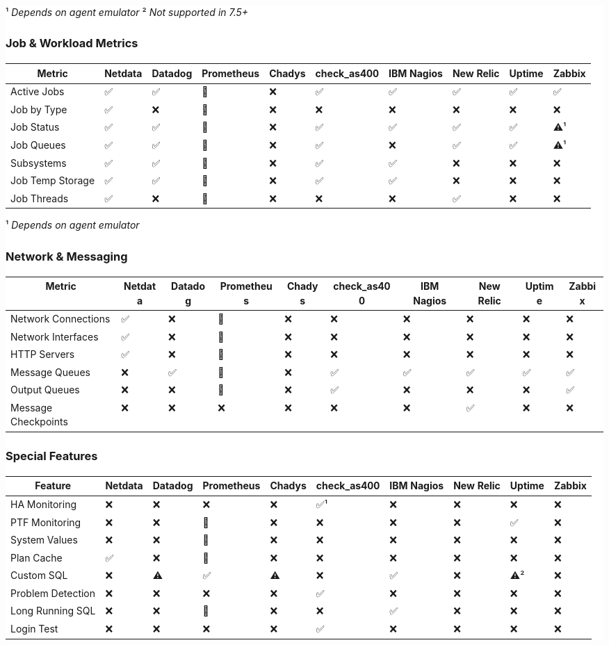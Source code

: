 ¹ *Depends on agent emulator*
² *Not supported in 7.5+*

### Job & Workload Metrics

| Metric | Netdata | Datadog | Prometheus | Chadys | check_as400 | IBM Nagios | New Relic | Uptime | Zabbix |
|--------|---------|---------|------------|--------|-------------|------------|-----------|---------|--------|
| Active Jobs | ✅ | ✅ | 🔧 | ❌ | ✅ | ✅ | ✅ | ✅ | ✅ |
| Job by Type | ✅ | ❌ | 🔧 | ❌ | ❌ | ❌ | ❌ | ❌ | ❌ |
| Job Status | ✅ | ✅ | 🔧 | ❌ | ✅ | ✅ | ✅ | ✅ | ⚠️¹ |
| Job Queues | ✅ | ✅ | 🔧 | ❌ | ✅ | ❌ | ✅ | ✅ | ⚠️¹ |
| Subsystems | ✅ | ✅ | 🔧 | ❌ | ✅ | ✅ | ❌ | ❌ | ❌ |
| Job Temp Storage | ✅ | ✅ | 🔧 | ❌ | ✅ | ✅ | ❌ | ❌ | ❌ |
| Job Threads | ✅ | ❌ | 🔧 | ❌ | ❌ | ❌ | ✅ | ❌ | ❌ |

¹ *Depends on agent emulator*

### Network & Messaging

| Metric | Netdata | Datadog | Prometheus | Chadys | check_as400 | IBM Nagios | New Relic | Uptime | Zabbix |
|--------|---------|---------|------------|--------|-------------|------------|-----------|---------|--------|
| Network Connections | ✅ | ❌ | 🔧 | ❌ | ❌ | ❌ | ❌ | ❌ | ❌ |
| Network Interfaces | ✅ | ❌ | 🔧 | ❌ | ❌ | ❌ | ❌ | ❌ | ❌ |
| HTTP Servers | ✅ | ❌ | 🔧 | ❌ | ❌ | ❌ | ❌ | ❌ | ❌ |
| Message Queues | ❌ | ✅ | 🔧 | ❌ | ✅ | ✅ | ✅ | ✅ | ✅ |
| Output Queues | ❌ | ❌ | 🔧 | ❌ | ✅ | ❌ | ❌ | ❌ | ✅ |
| Message Checkpoints | ❌ | ❌ | ❌ | ❌ | ❌ | ❌ | ✅ | ❌ | ❌ |

### Special Features

| Feature | Netdata | Datadog | Prometheus | Chadys | check_as400 | IBM Nagios | New Relic | Uptime | Zabbix |
|---------|---------|---------|------------|--------|-------------|------------|-----------|---------|--------|
| HA Monitoring | ❌ | ❌ | ❌ | ❌ | ✅¹ | ❌ | ❌ | ❌ | ❌ |
| PTF Monitoring | ❌ | ❌ | 🔧 | ❌ | ❌ | ❌ | ❌ | ✅ | ❌ |
| System Values | ❌ | ❌ | 🔧 | ❌ | ❌ | ❌ | ❌ | ❌ | ❌ |
| Plan Cache | ✅ | ❌ | 🔧 | ❌ | ❌ | ❌ | ❌ | ❌ | ❌ |
| Custom SQL | ❌ | ⚠️ | ✅ | ⚠️ | ❌ | ✅ | ❌ | ⚠️² | ❌ |
| Problem Detection | ❌ | ❌ | ❌ | ❌ | ✅ | ❌ | ❌ | ❌ | ❌ |
| Long Running SQL | ❌ | ❌ | 🔧 | ❌ | ❌ | ✅ | ❌ | ❌ | ❌ |
| Login Test | ❌ | ❌ | ❌ | ❌ | ✅ | ❌ | ❌ | ❌ | ❌ |
